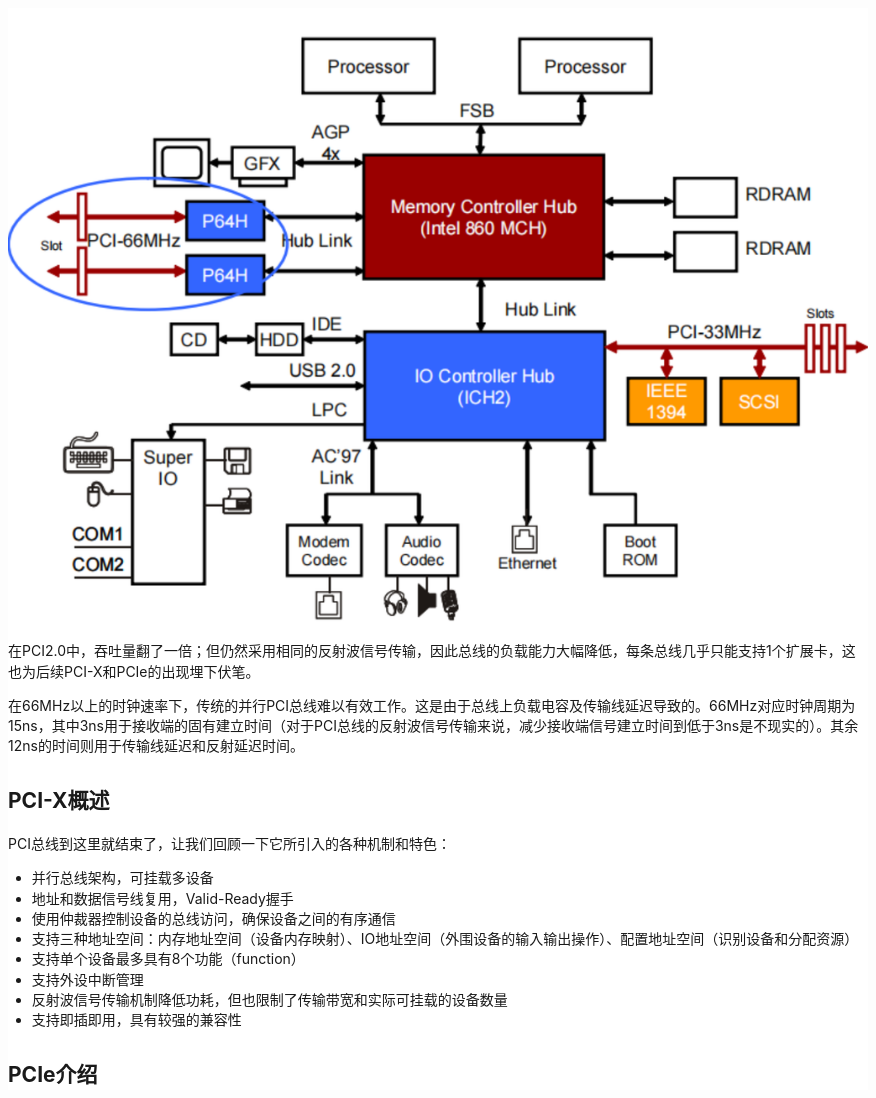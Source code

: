 ![image-20250713132827161](./SoC学习笔记【PCIe】.assets/image-20250713132827161.png)

在PCI2.0中，吞吐量翻了一倍；但仍然采用相同的反射波信号传输，因此总线的负载能力大幅降低，每条总线几乎只能支持1个扩展卡，这也为后续PCI-X和PCIe的出现埋下伏笔。

在66MHz以上的时钟速率下，传统的并行PCI总线难以有效工作。这是由于总线上负载电容及传输线延迟导致的。66MHz对应时钟周期为15ns，其中3ns用于接收端的固有建立时间（对于PCI总线的反射波信号传输来说，减少接收端信号建立时间到低于3ns是不现实的）。其余12ns的时间则用于传输线延迟和反射延迟时间。

## PCI-X概述

PCI总线到这里就结束了，让我们回顾一下它所引入的各种机制和特色：

* 并行总线架构，可挂载多设备
* 地址和数据信号线复用，Valid-Ready握手
* 使用仲裁器控制设备的总线访问，确保设备之间的有序通信
* 支持三种地址空间：内存地址空间（设备内存映射）、IO地址空间（外围设备的输入输出操作）、配置地址空间（识别设备和分配资源）
* 支持单个设备最多具有8个功能（function）
* 支持外设中断管理
* 反射波信号传输机制降低功耗，但也限制了传输带宽和实际可挂载的设备数量
* 支持即插即用，具有较强的兼容性

## PCIe介绍
